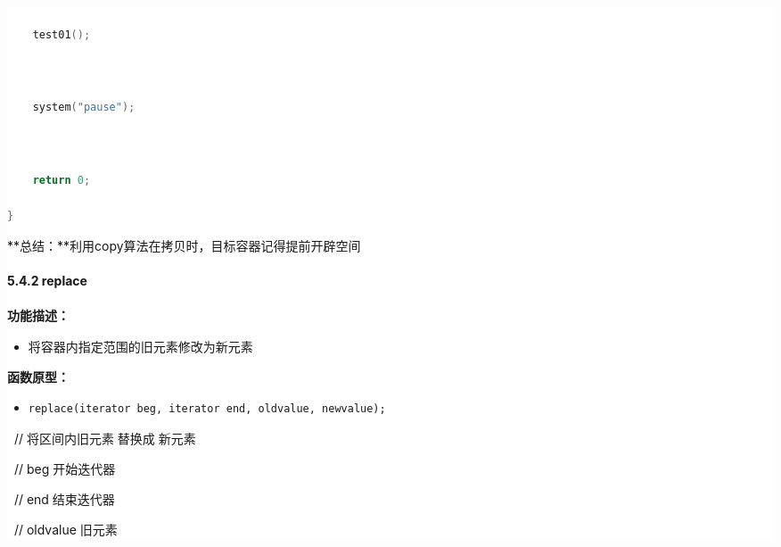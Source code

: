 ```c++

    test01();

  

    system("pause");

  

    return 0;

}

```

  

**总结：**利用copy算法在拷贝时，目标容器记得提前开辟空间

  
  
  
  
  
  
  
  
  
  
  
  
  
  
  

#### 5.4.2 replace

  

**功能描述：**

  

* 将容器内指定范围的旧元素修改为新元素

  
  
  

**函数原型：**

  

- `replace(iterator beg, iterator end, oldvalue, newvalue);  `

  

  // 将区间内旧元素 替换成 新元素

  

  // beg 开始迭代器

  

  // end 结束迭代器

  

  // oldvalue 旧元素
